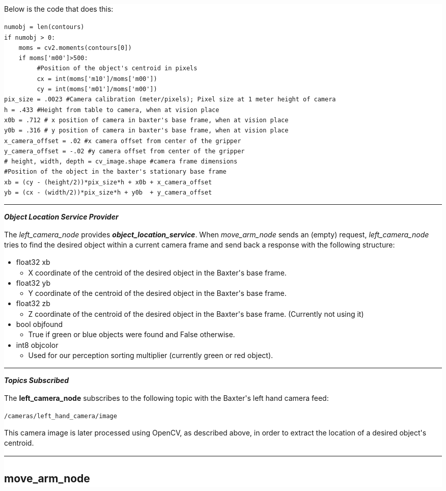 Below is the code that does this:
  ```
  numobj = len(contours) 
  if numobj > 0:
      moms = cv2.moments(contours[0])
      if moms['m00']>500:
           #Position of the object's centroid in pixels 
           cx = int(moms['m10']/moms['m00'])
           cy = int(moms['m01']/moms['m00'])
  pix_size = .0023 #Camera calibration (meter/pixels); Pixel size at 1 meter height of camera
  h = .433 #Height from table to camera, when at vision place
  x0b = .712 # x position of camera in baxter's base frame, when at vision place 
  y0b = .316 # y position of camera in baxter's base frame, when at vision place
  x_camera_offset = .02 #x camera offset from center of the gripper  
  y_camera_offset = -.02 #y camera offset from center of the gripper 
  # height, width, depth = cv_image.shape #camera frame dimensions 
  #Position of the object in the baxter's stationary base frame
  xb = (cy - (height/2))*pix_size*h + x0b + x_camera_offset 
  yb = (cx - (width/2))*pix_size*h + y0b  + y_camera_offset
  ```

---
***Object Location Service Provider***

  The *left_camera_node* provides ***object_location_service***. When *move_arm_node* sends an (empty) request, *left_camera_node* tries to find the desired object within a current camera frame and send back a response with the following structure:

 - float32 xb 
   - X coordinate of the centroid of the desired object in the Baxter's base frame.
 - float32 yb 
   - Y coordinate of the centroid of the desired object in the Baxter's base frame.
 - float32 zb
   - Z coordinate of the centroid of the desired object in the Baxter's base frame. (Currently not using it)
 - bool objfound 
   - True if green or blue objects were found and False otherwise.
 - int8 objcolor
   - Used for our perception sorting multiplier (currently green or red object). 

----
***Topics Subscribed*** 

  The **left_camera_node** subscribes to the following topic with the Baxter's left hand camera feed:

  ``` 
  /cameras/left_hand_camera/image
  ```

  This camera image is later processed using OpenCV, as described above, in order to extract the location of a desired object's centroid.

-----


<a name="move_arm_node"></a>
move_arm_node 
-------------
